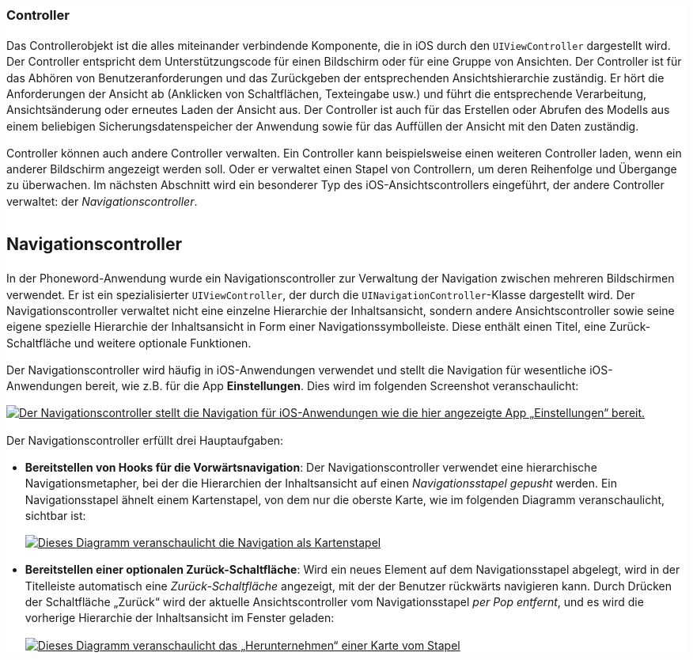 ### <a name="controller"></a>Controller

Das Controllerobjekt ist die alles miteinander verbindende Komponente, die in iOS durch den `UIViewController` dargestellt wird. Der Controller entspricht dem Unterstützungscode für einen Bildschirm oder für eine Gruppe von Ansichten. Der Controller ist für das Abhören von Benutzeranforderungen und das Zurückgeben der entsprechenden Ansichtshierarchie zuständig. Er hört die Anforderungen der Ansicht ab (Anklicken von Schaltflächen, Texteingabe usw.) und führt die entsprechende Verarbeitung, Ansichtsänderung oder erneutes Laden der Ansicht aus. Der Controller ist auch für das Erstellen oder Abrufen des Modells aus einem beliebigen Sicherungsdatenspeicher der Anwendung sowie für das Auffüllen der Ansicht mit den Daten zuständig.

Controller können auch andere Controller verwalten. Ein Controller kann beispielsweise einen weiteren Controller laden, wenn ein anderer Bildschirm angezeigt werden soll. Oder er verwaltet einen Stapel von Controllern, um deren Reihenfolge und Übergange zu überwachen. Im nächsten Abschnitt wird ein besonderer Typ des iOS-Ansichtscontrollers eingeführt, der andere Controller verwaltet: der *Navigationscontroller*.

## <a name="navigation-controller"></a>Navigationscontroller

In der Phoneword-Anwendung wurde ein Navigationscontroller zur Verwaltung der Navigation zwischen mehreren Bildschirmen verwendet. Er ist ein spezialisierter `UIViewController`, der durch die `UINavigationController`-Klasse dargestellt wird. Der Navigationscontroller verwaltet nicht eine einzelne Hierarchie der Inhaltsansicht, sondern andere Ansichtscontroller sowie seine eigene spezielle Hierarchie der Inhaltsansicht in Form einer Navigationssymbolleiste. Diese enthält einen Titel, eine Zurück-Schaltfläche und weitere optionale Funktionen.

Der Navigationscontroller wird häufig in iOS-Anwendungen verwendet und stellt die Navigation für wesentliche iOS-Anwendungen bereit, wie z.B. für die App **Einstellungen**. Dies wird im folgenden Screenshot veranschaulicht:

 [![](hello-ios-multiscreen-deepdive-images/01.png "Der Navigationscontroller stellt die Navigation für iOS-Anwendungen wie die hier angezeigte App „Einstellungen“ bereit.")](hello-ios-multiscreen-deepdive-images/01.png#lightbox)

Der Navigationscontroller erfüllt drei Hauptaufgaben:

-  **Bereitstellen von Hooks für die Vorwärtsnavigation**: Der Navigationscontroller verwendet eine hierarchische Navigationsmetapher, bei der die Hierarchien der Inhaltsansicht auf einen *Navigationsstapel* *gepusht* werden. Ein Navigationsstapel ähnelt einem Kartenstapel, von dem nur die oberste Karte, wie im folgenden Diagramm veranschaulicht, sichtbar ist:  

    [![](hello-ios-multiscreen-deepdive-images/02.png "Dieses Diagramm veranschaulicht die Navigation als Kartenstapel")](hello-ios-multiscreen-deepdive-images/02.png#lightbox)


-  **Bereitstellen einer optionalen Zurück-Schaltfläche**: Wird ein neues Element auf dem Navigationsstapel abgelegt, wird in der Titelleiste automatisch eine *Zurück-Schaltfläche* angezeigt, mit der der Benutzer rückwärts navigieren kann. Durch Drücken der Schaltfläche „Zurück“ wird der aktuelle Ansichtscontroller vom Navigationsstapel *per Pop entfernt*, und es wird die vorherige Hierarchie der Inhaltsansicht im Fenster geladen:  

    [![](hello-ios-multiscreen-deepdive-images/03.png "Dieses Diagramm veranschaulicht das „Herunternehmen“ einer Karte vom Stapel")](hello-ios-multiscreen-deepdive-images/03.png#lightbox)
